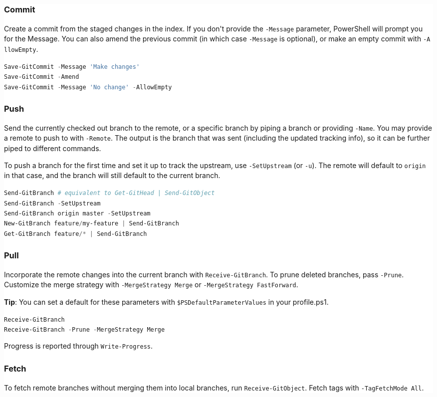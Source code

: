 ### Commit

Create a commit from the staged changes in the index. If you don't provide the `-Message` parameter, PowerShell will
prompt you for the Message. You can also amend the previous commit (in which case `-Message` is optional), or make an
empty commit with `-AllowEmpty`.

```powershell
Save-GitCommit -Message 'Make changes'
Save-GitCommit -Amend
Save-GitCommit -Message 'No change' -AllowEmpty
```

### Push

Send the currently checked out branch to the remote, or a specific branch by piping a branch or providing `-Name`. You
may provide a remote to push to with `-Remote`. The output is the branch that was sent (including the updated tracking
info), so it can be further piped to different commands.

To push a branch for the first time and set it up to track the upstream, use `-SetUpstream` (or `-u`). The remote will
default to `origin` in that case, and the branch will still default to the current branch.

```powershell
Send-GitBranch # equivalent to Get-GitHead | Send-GitObject
Send-GitBranch -SetUpstream
Send-GitBranch origin master -SetUpstream
New-GitBranch feature/my-feature | Send-GitBranch
Get-GitBranch feature/* | Send-GitBranch
```

### Pull

Incorporate the remote changes into the current branch with `Receive-GitBranch`. To prune deleted branches, pass
`-Prune`. Customize the merge strategy with `-MergeStrategy Merge` or `-MergeStrategy FastForward`.

**Tip**: You can set a default for these parameters with `$PSDefaultParameterValues` in your profile.ps1.

```powershell
Receive-GitBranch
Receive-GitBranch -Prune -MergeStrategy Merge
```

Progress is reported through `Write-Progress`.

### Fetch

To fetch remote branches without merging them into local branches, run `Receive-GitObject`. Fetch tags with
`-TagFetchMode All`.

